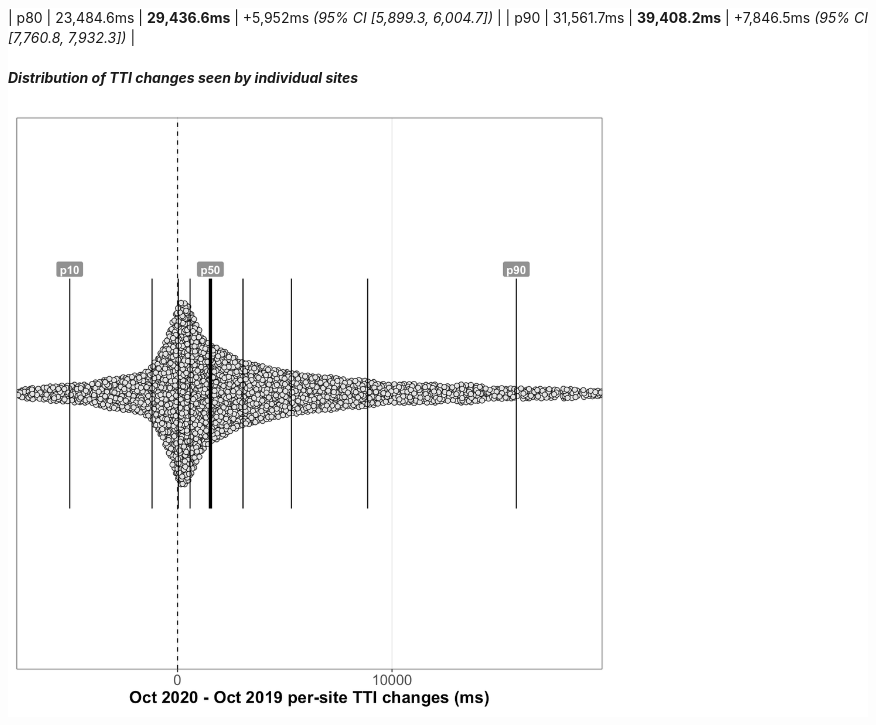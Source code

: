 | p80 | 23,484.6ms | **29,436.6ms** | +5,952ms _(95% CI [5,899.3, 6,004.7])_ |
| p90 | 31,561.7ms | **39,408.2ms** | +7,846.5ms _(95% CI [7,760.8, 7,932.3])_ |


##### Distribution of TTI changes seen by individual sites

<img src="diff-tti_value-2019-October-2020-October.png" alt="October 2019 vs October 2020 TTI value" width="600" height="600">
